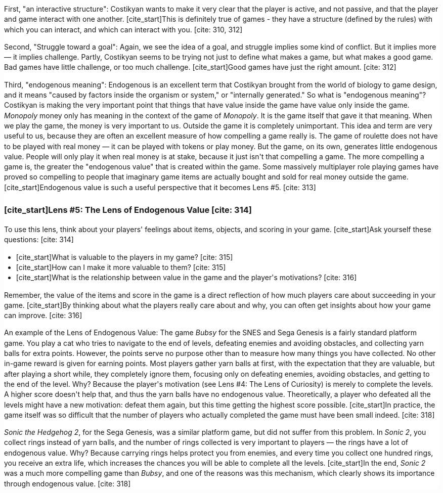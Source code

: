 First, "an interactive structure": Costikyan wants to make it very clear that the player is active, and not passive, and that the player and game interact with one another. [cite_start]This is definitely true of games - they have a structure (defined by the rules) with which you can interact, and which can interact with you. [cite: 310, 312]

Second, "Struggle toward a goal": Again, we see the idea of a goal, and struggle implies some kind of conflict. But it implies more — it implies challenge. Partly, Costikyan seems to be trying not just to define what makes a game, but what makes a good game. Bad games have little challenge, or too much challenge. [cite_start]Good games have just the right amount. [cite: 312]

Third, "endogenous meaning": Endogenous is an excellent term that Costikyan brought from the world of biology to game design, and it means "caused by factors inside the organism or system," or "internally generated." So what is "endogenous meaning"? Costikyan is making the very important point that things that have value inside the game have value only inside the game. *Monopoly* money only has meaning in the context of the game of *Monopoly*. It is the game itself that gave it that meaning. When we play the game, the money is very important to us. Outside the game it is completely unimportant. This idea and term are very useful to us, because they are often an excellent measure of how compelling a game really is. The game of roulette does not have to be played with real money — it can be played with tokens or play money. But the game, on its own, generates little endogenous value. People will only play it when real money is at stake, because it just isn't that compelling a game. The more compelling a game is, the greater the "endogenous value" that is created within the game. Some massively multiplayer role playing games have proved so compelling to people that imaginary game items are actually bought and sold for real money outside the game. [cite_start]Endogenous value is such a useful perspective that it becomes Lens #5. [cite: 313]

### [cite_start]Lens #5: The Lens of Endogenous Value [cite: 314]

To use this lens, think about your players' feelings about items, objects, and scoring in your game. [cite_start]Ask yourself these questions: [cite: 314]

* [cite_start]What is valuable to the players in my game? [cite: 315]
* [cite_start]How can I make it more valuable to them? [cite: 315]
* [cite_start]What is the relationship between value in the game and the player's motivations? [cite: 316]

Remember, the value of the items and score in the game is a direct reflection of how much players care about succeeding in your game. [cite_start]By thinking about what the players really care about and why, you can often get insights about how your game can improve. [cite: 316]

An example of the Lens of Endogenous Value: The game *Bubsy* for the SNES and Sega Genesis is a fairly standard platform game. You play a cat who tries to navigate to the end of levels, defeating enemies and avoiding obstacles, and collecting yarn balls for extra points. However, the points serve no purpose other than to measure how many things you have collected. No other in-game reward is given for earning points. Most players gather yarn balls at first, with the expectation that they are valuable, but after playing a short while, they completely ignore them, focusing only on defeating enemies, avoiding obstacles, and getting to the end of the level. Why? Because the player's motivation (see Lens #4: The Lens of Curiosity) is merely to complete the levels. A higher score doesn't help that, and thus the yarn balls have no endogenous value. Theoretically, a player who defeated all the levels might have a new motivation: defeat them again, but this time getting the highest score possible. [cite_start]In practice, the game itself was so difficult that the number of players who actually completed the game must have been small indeed. [cite: 318]

*Sonic the Hedgehog 2*, for the Sega Genesis, was a similar platform game, but did not suffer from this problem. In *Sonic 2*, you collect rings instead of yarn balls, and the number of rings collected is very important to players — the rings have a lot of endogenous value. Why? Because carrying rings helps protect you from enemies, and every time you collect one hundred rings, you receive an extra life, which increases the chances you will be able to complete all the levels. [cite_start]In the end, *Sonic 2* was a much more compelling game than *Bubsy*, and one of the reasons was this mechanism, which clearly shows its importance through endogenous value. [cite: 318]
